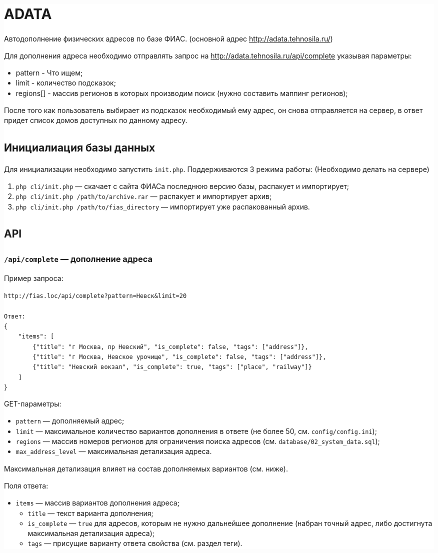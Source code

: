 ADATA
====

Автодополнение физических адресов по базе ФИАС. (основной адрес http://adata.tehnosila.ru/)

Для дополнения адреса необходимо отправлять запрос на http://adata.tehnosila.ru/api/complete
указывая параметры:

* pattern - Что ищем;
* limit - количество подсказок;
* regions[] - массив регионов в которых производим поиск (нужно составить маппинг регионов);

После того как пользователь выбирает из подсказок необходимый ему адрес, он снова отправляется на сервер,
в ответ придет список домов доступных по данному адресу.

## Инициалиация базы данных

Для инициализации необходимо запустить `init.php`. Поддерживаются 3 режима работы: (Необходимо делать на сервере)

1. `php cli/init.php` — скачает с сайта ФИАСа последнюю версию базы, распакует и импортирует;
2. `php cli/init.php /path/to/archive.rar` — распакует и импортирует архив;
3. `php cli/init.php /path/to/fias_directory` — импортирует уже распакованный архив.

## API

### `/api/complete` — дополнение адреса

Пример запроса:

    http://fias.loc/api/complete?pattern=Невск&limit=20

    Ответ:
    {
        "items": [
            {"title": "г Москва, пр Невский", "is_complete": false, "tags": ["address"]},
            {"title": "г Москва, Невское урочище", "is_complete": false, "tags": ["address"]},
            {"title": "Невский вокзал", "is_complete": true, "tags": ["place", "railway"]}
        ]
    }

GET-параметры:

* `pattern` — дополняемый адрес;
* `limit` — максимальное количество вариантов дополнения в ответе (не более 50, см. `config/config.ini`);
* `regions` — массив номеров регионов для ограничения поиска адресов (см. `database/02_system_data.sql`);
* `max_address_level` — максимальная детализация адреса.

Максимальная детализация влияет на состав дополняемых вариантов (см. ниже).

Поля ответа:

* `items` — массив вариантов дополнения адреса;
    * `title` — текст варианта дополнения;
    * `is_complete` — `true` для адресов, которым не нужно дальнейшее дополнение (набран точный адрес, либо достигнута максимальная детализация адреса);
    * `tags` — присущие варианту ответа свойства (см. раздел теги).
